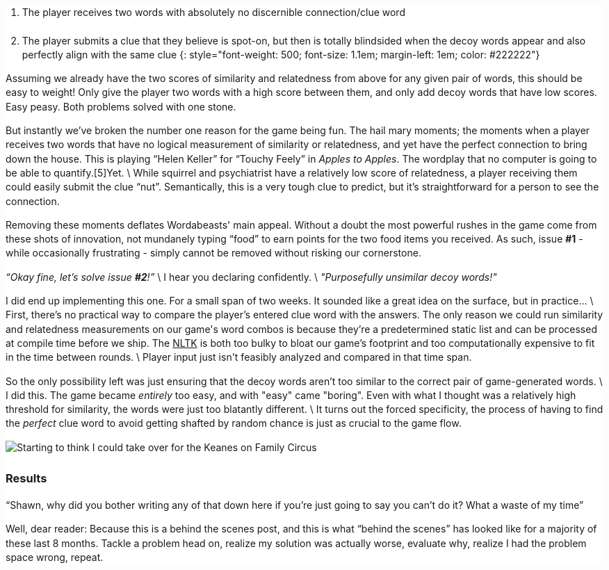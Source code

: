 1. The player receives two words with absolutely no discernible connection/clue word <br/> <br/>
2. The player submits a clue that they believe is spot-on, but then is totally blindsided when the decoy words appear and also perfectly align with the same clue
{: style="font-weight: 500; font-size: 1.1em; margin-left: 1em; color: #222222"}


Assuming we already have the two scores of similarity and relatedness from above for any given pair of words, this should be easy to weight!  Only give the player two words with a high score between them, and only add decoy words that have low scores.  Easy peasy. Both problems solved with one stone.

But instantly we’ve broken the number one reason for the game being fun.
The hail mary moments; the moments when a player receives two words that have no logical measurement of similarity or relatedness, and yet have the perfect connection to bring down the house.  This is playing “Helen Keller” for “Touchy Feely” in _Apples to Apples_.  The wordplay that no computer is going to be able to quantify.<span class="ref"><span class="refnum small">[5]</span><span class="refbody">Yet.</span></span> \\
While squirrel and psychiatrist have a relatively low score of relatedness, a player receiving them could easily submit the clue “nut”.  Semantically, this is a very tough clue to predict, but it’s straightforward for a person to see the connection.

Removing these moments deflates Wordabeasts' main appeal.  Without a doubt the most powerful rushes in the game come from these shots of innovation, not mundanely typing “food” to earn points for the two food items you received.  As such, issue **#1** - while occasionally frustrating - simply cannot be removed without risking our cornerstone.

*“Okay fine, let’s solve issue **#2**!”* \\
I hear you declaring confidently. \\
*"Purposefully unsimilar decoy words!"*

I did end up implementing this one. For a small span of two weeks. It sounded like a great idea on the surface, but in practice…  \\
First, there’s no practical way to compare the player’s entered clue word with the answers. The only reason we could run similarity and relatedness measurements on our game's word combos is because they’re a predetermined static list and can be processed at compile time before we ship.  The [NLTK](https://www.nltk.org/) is both too bulky to bloat our game’s footprint and too computationally expensive to fit in the time between rounds. \\
Player input just isn't feasibly analyzed and compared in that time span.

So the only possibility left was just ensuring that the decoy words aren’t too similar to the correct pair of game-generated words. \\
I did this.  The game became _entirely_ too easy, and with "easy" came "boring". Even with what I thought was a relatively high threshold for similarity, the words were just too blatantly different. \\
It turns out the forced specificity, the process of having to find the *perfect* clue word to avoid getting shafted by random chance is just as crucial to the game flow. 

![](https://i.imgur.com/vQAgdvx.png "Starting to think I could take over for the Keanes on Family Circus")

### Results

“Shawn, why did you bother writing any of that down here if you’re just going to say you can’t do it?  What a waste of my time”

Well, dear reader:  Because this is a behind the scenes post, and this is what “behind the scenes” has looked like for a majority of these last 8 months.  Tackle a problem head on, realize my solution was actually worse, evaluate why, realize I had the problem space wrong, repeat.
